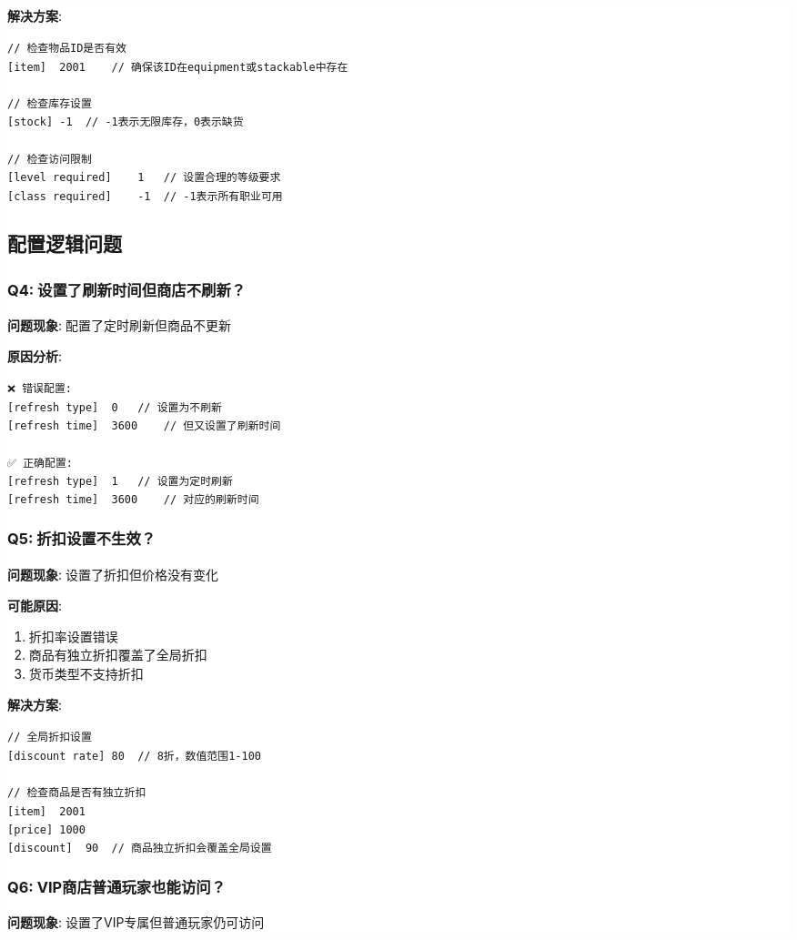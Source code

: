 **解决方案**:
```
// 检查物品ID是否有效
[item]	2001	// 确保该ID在equipment或stackable中存在

// 检查库存设置
[stock]	-1	// -1表示无限库存，0表示缺货

// 检查访问限制
[level required]	1	// 设置合理的等级要求
[class required]	-1	// -1表示所有职业可用
```

## 配置逻辑问题

### Q4: 设置了刷新时间但商店不刷新？

**问题现象**: 配置了定时刷新但商品不更新

**原因分析**:
```
❌ 错误配置:
[refresh type]	0	// 设置为不刷新
[refresh time]	3600	// 但又设置了刷新时间

✅ 正确配置:
[refresh type]	1	// 设置为定时刷新
[refresh time]	3600	// 对应的刷新时间
```

### Q5: 折扣设置不生效？

**问题现象**: 设置了折扣但价格没有变化

**可能原因**:
1. 折扣率设置错误
2. 商品有独立折扣覆盖了全局折扣
3. 货币类型不支持折扣

**解决方案**:
```
// 全局折扣设置
[discount rate]	80	// 8折，数值范围1-100

// 检查商品是否有独立折扣
[item]	2001
[price]	1000
[discount]	90	// 商品独立折扣会覆盖全局设置
```

### Q6: VIP商店普通玩家也能访问？

**问题现象**: 设置了VIP专属但普通玩家仍可访问
